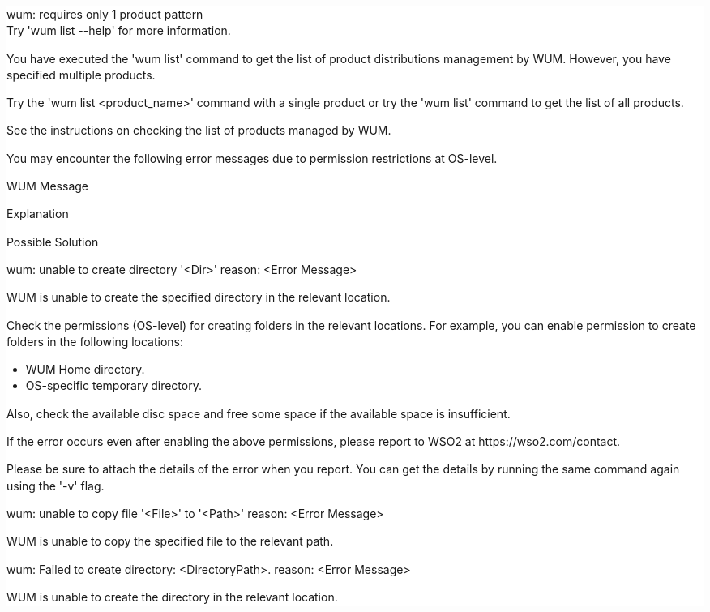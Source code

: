 wum: requires only 1 product pattern  
Try 'wum list --help' for more information.

You have executed the 'wum list' command to get the list of product
distributions management by WUM. However, you have specified multiple
products.

Try the 'wum list &lt;product\_name&gt;' command with a single product
or try the 'wum list' command to get the list of all products.

See the instructions on checking the list of products managed by WUM.

You may encounter the following error messages due to permission
restrictions at OS-level.

WUM Message

Explanation

Possible Solution

wum: unable to create directory '&lt;Dir&gt;' reason: &lt;Error
Message&gt;

WUM is unable to create the specified directory in the relevant
location.

Check the permissions (OS-level) for creating folders in the relevant
locations. For example, you can enable permission to create folders in
the following locations:

-   WUM Home directory.
-   OS-specific temporary directory.

Also, check the available disc space and free some space if the
available space is insufficient.

If the error occurs even after enabling the above permissions, please
report to WSO2 at <https://wso2.com/contact>.

Please be sure to attach the details of the error when you report. You
can get the details by running the same command again using the '-v'
flag.

  
  
  
  
  
  
  
  
  

wum: unable to copy file '&lt;File&gt;' to '&lt;Path&gt;' reason:
&lt;Error Message&gt;

WUM is unable to copy the specified file to the relevant path.

wum: Failed to create directory: &lt;DirectoryPath&gt;. reason:
&lt;Error Message&gt;

WUM is unable to create the directory in the relevant location.
